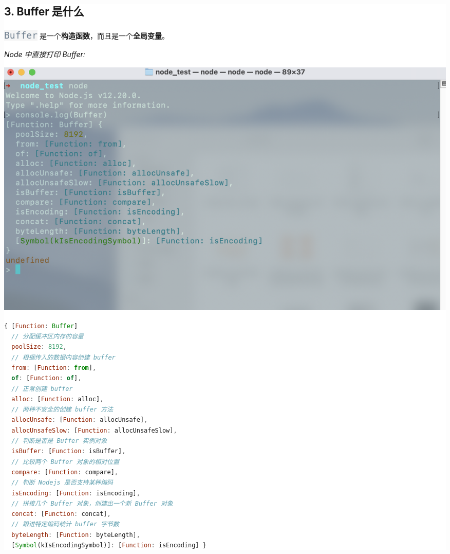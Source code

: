 ## 3. Buffer 是什么

<code style="color: #708090; background-color: #F5F5F5; font-size: 18px">Buffer</code> 是一个**构造函数**，而且是一个**全局变量**。

_Node 中直接打印 Buffer:_

![buffer](../_media/node_buffer_class.png)

```js
{ [Function: Buffer]
  // 分配缓冲区内存的容量
  poolSize: 8192,
  // 根据传入的数据内容创建 buffer
  from: [Function: from],
  of: [Function: of],
  // 正常创建 buffer
  alloc: [Function: alloc],
  // 两种不安全的创建 buffer 方法
  allocUnsafe: [Function: allocUnsafe],
  allocUnsafeSlow: [Function: allocUnsafeSlow],
  // 判断是否是 Buffer 实例对象
  isBuffer: [Function: isBuffer],
  // 比较两个 Buffer 对象的相对位置
  compare: [Function: compare],
  // 判断 Nodejs 是否支持某种编码
  isEncoding: [Function: isEncoding],
  // 拼接几个 Buffer 对象，创建出一个新 Buffer 对象
  concat: [Function: concat],
  // 跟进特定编码统计 buffer 字节数
  byteLength: [Function: byteLength],
  [Symbol(kIsEncodingSymbol)]: [Function: isEncoding] }
```
